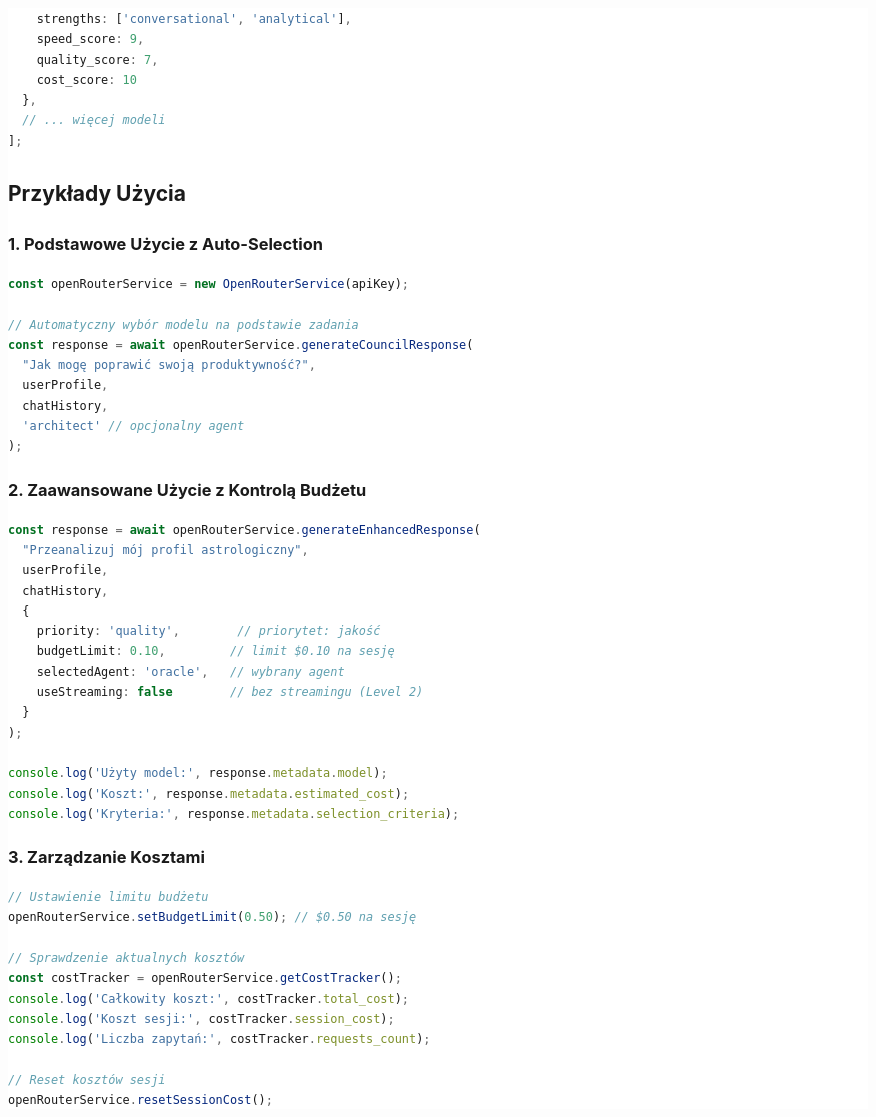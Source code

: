 ```typescript
    strengths: ['conversational', 'analytical'],
    speed_score: 9,
    quality_score: 7,
    cost_score: 10
  },
  // ... więcej modeli
];
```

## Przykłady Użycia

### 1. Podstawowe Użycie z Auto-Selection

```typescript
const openRouterService = new OpenRouterService(apiKey);

// Automatyczny wybór modelu na podstawie zadania
const response = await openRouterService.generateCouncilResponse(
  "Jak mogę poprawić swoją produktywność?",
  userProfile,
  chatHistory,
  'architect' // opcjonalny agent
);
```

### 2. Zaawansowane Użycie z Kontrolą Budżetu

```typescript
const response = await openRouterService.generateEnhancedResponse(
  "Przeanalizuj mój profil astrologiczny",
  userProfile,
  chatHistory,
  {
    priority: 'quality',        // priorytet: jakość
    budgetLimit: 0.10,         // limit $0.10 na sesję
    selectedAgent: 'oracle',   // wybrany agent
    useStreaming: false        // bez streamingu (Level 2)
  }
);

console.log('Użyty model:', response.metadata.model);
console.log('Koszt:', response.metadata.estimated_cost);
console.log('Kryteria:', response.metadata.selection_criteria);
```

### 3. Zarządzanie Kosztami

```typescript
// Ustawienie limitu budżetu
openRouterService.setBudgetLimit(0.50); // $0.50 na sesję

// Sprawdzenie aktualnych kosztów
const costTracker = openRouterService.getCostTracker();
console.log('Całkowity koszt:', costTracker.total_cost);
console.log('Koszt sesji:', costTracker.session_cost);
console.log('Liczba zapytań:', costTracker.requests_count);

// Reset kosztów sesji
openRouterService.resetSessionCost();
```

